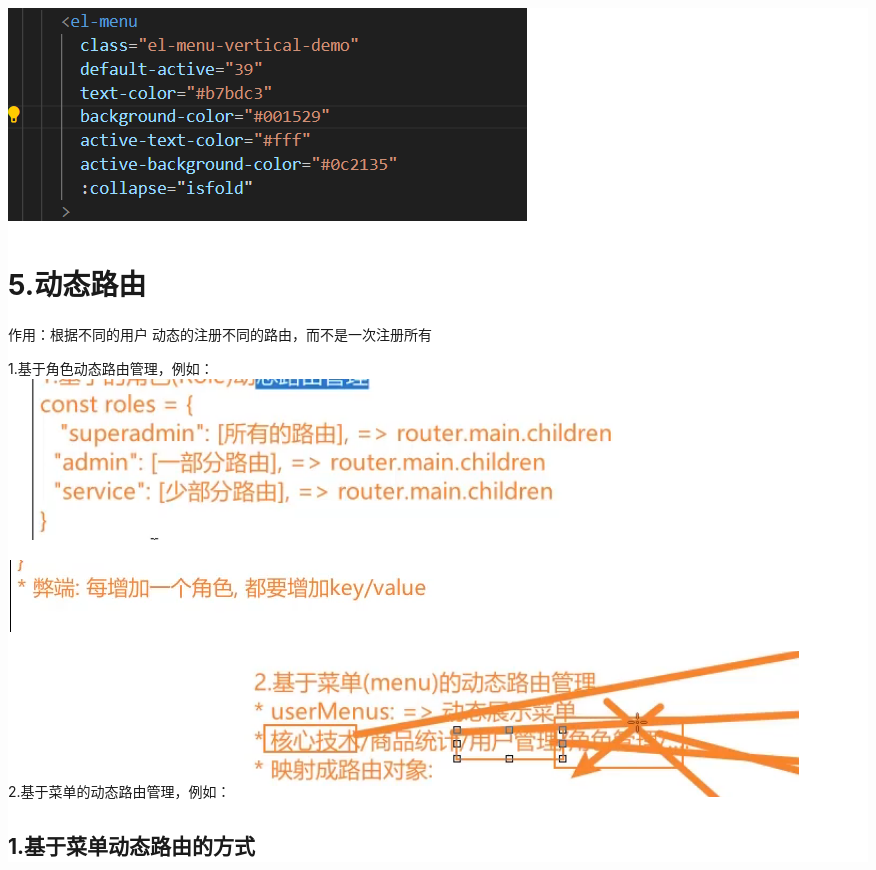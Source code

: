 ![image-20250605150259541](vue后台管理系统.assets/image-20250605150259541.png) 





# 5.动态路由

作用：根据不同的用户 动态的注册不同的路由，而不是一次注册所有

1.基于角色动态路由管理，例如：![image-20250606132449177](vue后台管理系统.assets/image-20250606132449177.png)

![image-20250606140723097](vue后台管理系统.assets/image-20250606140723097.png)

2.基于菜单的动态路由管理，例如：**![image-20250606140514702](vue后台管理系统.assets/image-20250606140514702.png)**







## 1.基于菜单动态路由的方式

